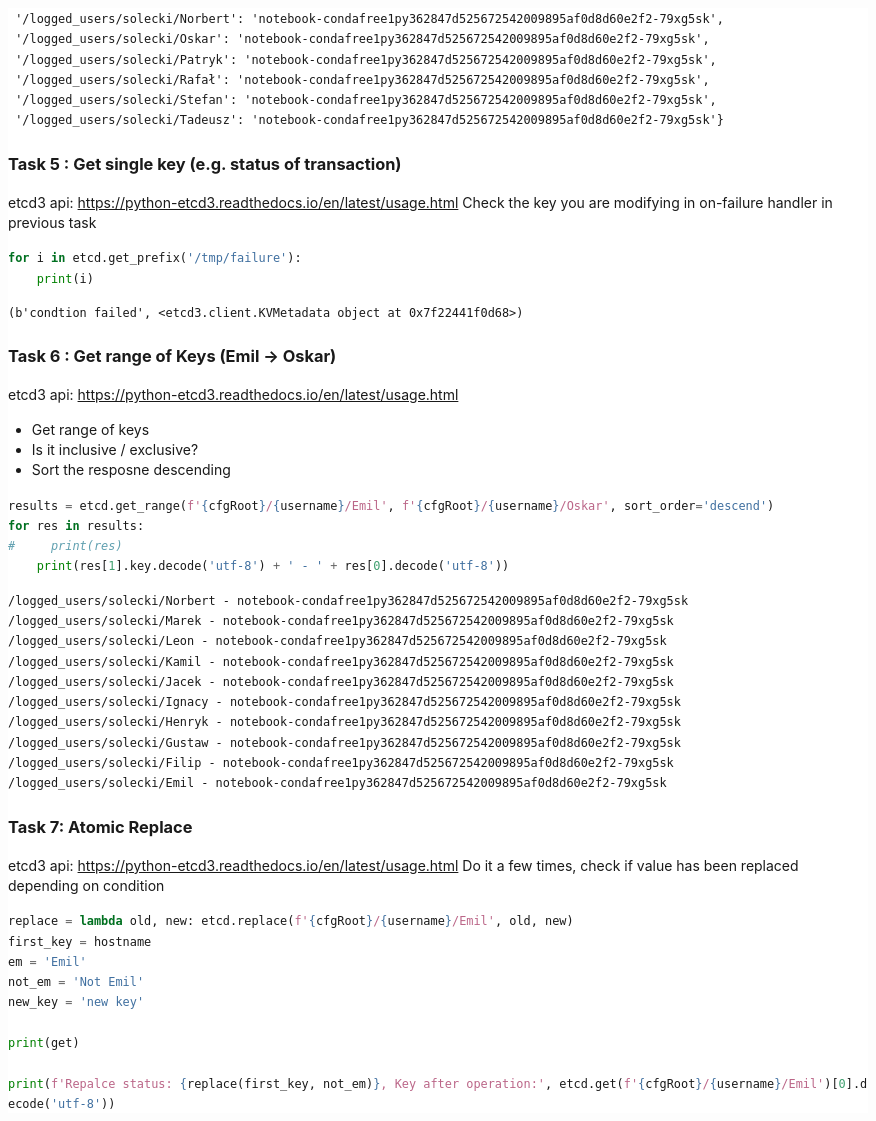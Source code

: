 ```
 '/logged_users/solecki/Norbert': 'notebook-condafree1py362847d525672542009895af0d8d60e2f2-79xg5sk',
 '/logged_users/solecki/Oskar': 'notebook-condafree1py362847d525672542009895af0d8d60e2f2-79xg5sk',
 '/logged_users/solecki/Patryk': 'notebook-condafree1py362847d525672542009895af0d8d60e2f2-79xg5sk',
 '/logged_users/solecki/Rafał': 'notebook-condafree1py362847d525672542009895af0d8d60e2f2-79xg5sk',
 '/logged_users/solecki/Stefan': 'notebook-condafree1py362847d525672542009895af0d8d60e2f2-79xg5sk',
 '/logged_users/solecki/Tadeusz': 'notebook-condafree1py362847d525672542009895af0d8d60e2f2-79xg5sk'}
```

### Task 5 : Get single key (e.g. status of transaction)
etcd3 api: https://python-etcd3.readthedocs.io/en/latest/usage.html
Check the key you are modifying in on-failure handler in previous task
```python
for i in etcd.get_prefix('/tmp/failure'):
    print(i)
```
```
(b'condtion failed', <etcd3.client.KVMetadata object at 0x7f22441f0d68>)
```

### Task 6 : Get range of Keys (Emil -> Oskar) 

etcd3 api: https://python-etcd3.readthedocs.io/en/latest/usage.html

- Get range of keys
- Is it inclusive / exclusive?
- Sort the resposne descending
```python
results = etcd.get_range(f'{cfgRoot}/{username}/Emil', f'{cfgRoot}/{username}/Oskar', sort_order='descend')
for res in results:
#     print(res)
    print(res[1].key.decode('utf-8') + ' - ' + res[0].decode('utf-8'))
```
```
/logged_users/solecki/Norbert - notebook-condafree1py362847d525672542009895af0d8d60e2f2-79xg5sk
/logged_users/solecki/Marek - notebook-condafree1py362847d525672542009895af0d8d60e2f2-79xg5sk
/logged_users/solecki/Leon - notebook-condafree1py362847d525672542009895af0d8d60e2f2-79xg5sk
/logged_users/solecki/Kamil - notebook-condafree1py362847d525672542009895af0d8d60e2f2-79xg5sk
/logged_users/solecki/Jacek - notebook-condafree1py362847d525672542009895af0d8d60e2f2-79xg5sk
/logged_users/solecki/Ignacy - notebook-condafree1py362847d525672542009895af0d8d60e2f2-79xg5sk
/logged_users/solecki/Henryk - notebook-condafree1py362847d525672542009895af0d8d60e2f2-79xg5sk
/logged_users/solecki/Gustaw - notebook-condafree1py362847d525672542009895af0d8d60e2f2-79xg5sk
/logged_users/solecki/Filip - notebook-condafree1py362847d525672542009895af0d8d60e2f2-79xg5sk
/logged_users/solecki/Emil - notebook-condafree1py362847d525672542009895af0d8d60e2f2-79xg5sk
```

### Task 7: Atomic Replace

etcd3 api: https://python-etcd3.readthedocs.io/en/latest/usage.html
Do it a few times, check if value has been replaced depending on condition
```python
replace = lambda old, new: etcd.replace(f'{cfgRoot}/{username}/Emil', old, new)
first_key = hostname
em = 'Emil'
not_em = 'Not Emil'
new_key = 'new key'

print(get)

print(f'Repalce status: {replace(first_key, not_em)}, Key after operation:', etcd.get(f'{cfgRoot}/{username}/Emil')[0].decode('utf-8'))

```
